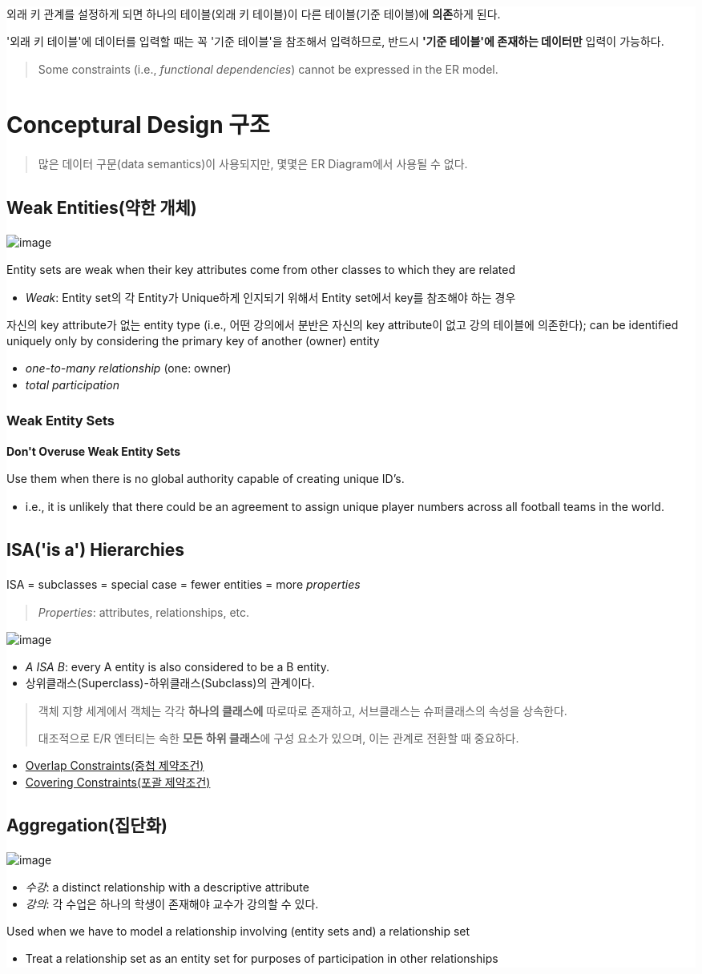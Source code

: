 외래 키 관계를 설정하게 되면 하나의 테이블(외래 키 테이블)이 다른 테이블(기준 테이블)에 **의존**하게 된다.

'외래 키 테이블'에 데이터를 입력할 때는 꼭 '기준 테이블'을 참조해서 입력하므로, 반드시 **'기준 테이블'에 존재하는 데이터만** 입력이 가능하다.

> Some constraints (i.e., *functional dependencies*) cannot be expressed in the ER model.

# Conceptural Design 구조
> 많은 데이터 구문(data semantics)이 사용되지만, 몇몇은 ER Diagram에서 사용될 수 없다.

## **Weak Entities(약한 개체)**
![image](https://user-images.githubusercontent.com/39285147/192071435-2ce61c13-9c56-45e1-aadf-947d05c51254.png)

Entity sets are weak when their key attributes come from other classes to which they are related
- *Weak*: Entity set의 각 Entity가 Unique하게 인지되기 위해서 Entity set에서 key를 참조해야 하는 경우

자신의 key attribute가 없는 entity type (i.e., 어떤 강의에서 분반은 자신의 key attribute이 없고 강의 테이블에 의존한다); can be identified uniquely only by considering the primary key of another (owner) entity
- *one-to-many relationship* (one: owner)
- *total participation*

### Weak Entity Sets
**Don't Overuse Weak Entity Sets**

Use them when there is no global authority capable of creating unique ID’s.
- i.e., it is unlikely that there could be an agreement to assign unique player numbers across all football teams in the world.

## ISA('is a') Hierarchies
ISA = subclasses = special case = fewer entities = more *properties* 

> *Properties*: attributes, relationships, etc.

![image](https://user-images.githubusercontent.com/39285147/192092835-794026ab-7b9d-4e8e-bf00-a148d933a882.png)

- *A ISA B*: every A entity is also considered to be a B entity.
- 상위클래스(Superclass)-하위클래스(Subclass)의 관계이다.

> 객체 지향 세계에서 객체는 각각 **하나의 클래스에** 따로따로 존재하고, 서브클래스는 슈퍼클래스의 속성을 상속한다.
>
> 대조적으로 E/R 엔터티는 속한 **모든 하위 클래스**에 구성 요소가 있으며, 이는 관계로 전환할 때 중요하다.

- [Overlap Constraints(중첩 제약조건)](#overlap-constraints중첩-제약조건)
- [Covering Constraints(포괄 제약조건)](#covering-constraints포괄-제약조건)

## **Aggregation(집단화)**
![image](https://user-images.githubusercontent.com/39285147/190845788-27bce39b-b1a9-4048-815d-2f1a692b2400.png)

- *수강*: a distinct relationship with a descriptive attribute
- *강의*: 각 수업은 하나의 학생이 존재해야 교수가 강의할 수 있다.

Used when we have to model a relationship involving (entity sets and) a relationship set
- Treat a relationship set as an entity set for purposes of participation in other relationships
